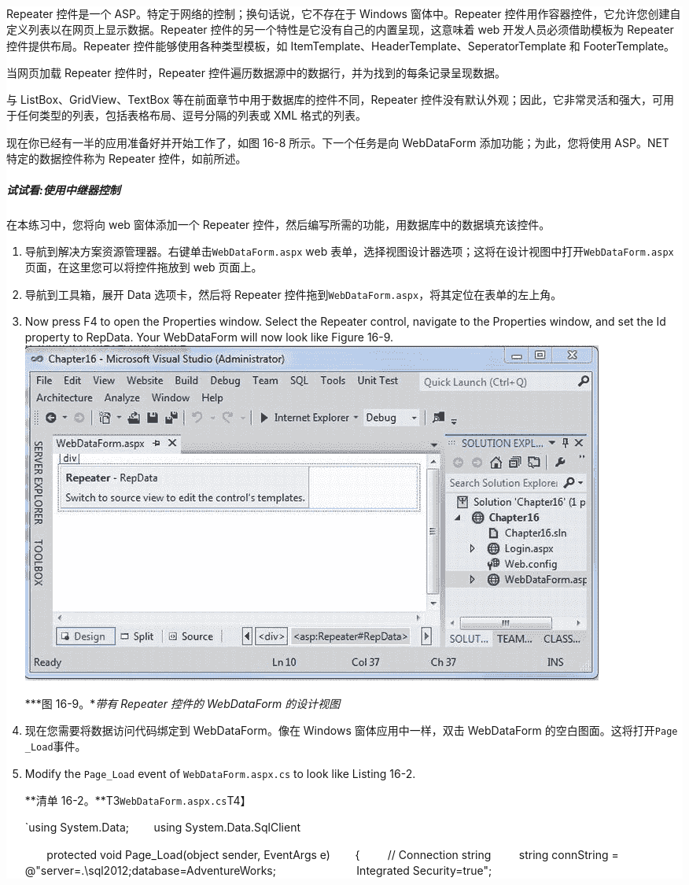 Repeater 控件是一个 ASP。特定于网络的控制；换句话说，它不存在于 Windows 窗体中。Repeater 控件用作容器控件，它允许您创建自定义列表以在网页上显示数据。Repeater 控件的另一个特性是它没有自己的内置呈现，这意味着 web 开发人员必须借助模板为 Repeater 控件提供布局。Repeater 控件能够使用各种类型模板，如 ItemTemplate、HeaderTemplate、SeperatorTemplate 和 FooterTemplate。

当网页加载 Repeater 控件时，Repeater 控件遍历数据源中的数据行，并为找到的每条记录呈现数据。

与 ListBox、GridView、TextBox 等在前面章节中用于数据库的控件不同，Repeater 控件没有默认外观；因此，它非常灵活和强大，可用于任何类型的列表，包括表格布局、逗号分隔的列表或 XML 格式的列表。

现在你已经有一半的应用准备好并开始工作了，如图 16-8 所示。下一个任务是向 WebDataForm 添加功能；为此，您将使用 ASP。NET 特定的数据控件称为 Repeater 控件，如前所述。

##### 试试看:使用中继器控制

在本练习中，您将向 web 窗体添加一个 Repeater 控件，然后编写所需的功能，用数据库中的数据填充该控件。

1.  导航到解决方案资源管理器。右键单击`WebDataForm.aspx` web 表单，选择视图设计器选项；这将在设计视图中打开`WebDataForm.aspx`页面，在这里您可以将控件拖放到 web 页面上。
2.  导航到工具箱，展开 Data 选项卡，然后将 Repeater 控件拖到`WebDataForm.aspx`，将其定位在表单的左上角。
3.  Now press F4 to open the Properties window. Select the Repeater control, navigate to the Properties window, and set the Id property to RepData. Your WebDataForm will now look like Figure 16-9. ![Image](img/9781430242604_Fig16-09.jpg)

    ***图 16-9。**带有 Repeater 控件的 WebDataForm 的设计视图*

4.  现在您需要将数据访问代码绑定到 WebDataForm。像在 Windows 窗体应用中一样，双击 WebDataForm 的空白图面。这将打开`Page_Load`事件。
5.  Modify the `Page_Load` event of `WebDataForm.aspx.cs` to look like Listing 16-2.

    **清单 16-2。**T3`WebDataForm.aspx.cs`T4】

    `using System.Data;
           using System.Data.SqlClient

           protected void Page_Load(object sender, EventArgs e)
           {
            // Connection string
            string connString = @"server=.\sql2012;database=AdventureWorks;
                             Integrated Security=true";

